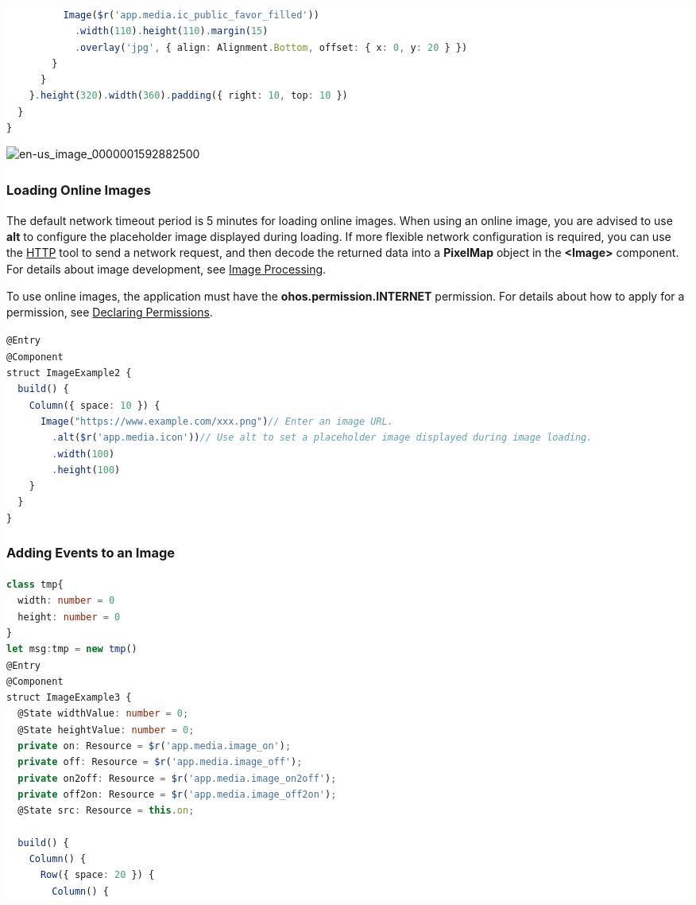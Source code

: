 ```ts
          Image($r('app.media.ic_public_favor_filled'))
            .width(110).height(110).margin(15)
            .overlay('jpg', { align: Alignment.Bottom, offset: { x: 0, y: 20 } })
        }
      }
    }.height(320).width(360).padding({ right: 10, top: 10 })
  }
}
```

![en-us_image_0000001592882500](figures/en-us_image_0000001592882500.gif)

### Loading Online Images

The default network timeout period is 5 minutes for loading online images. When using an online image, you are advised to use **alt** to configure the placeholder image displayed during loading. If more flexible network configuration is required, you can use the [HTTP](../../connectivity/http-request.md) tool to send a network request, and then decode the returned data into a **PixelMap** object in the **\<Image>** component. For details about image development, see [Image Processing](../../media/image-overview.md).

To use online images, the application must have the **ohos.permission.INTERNET** permission. For details about how to apply for a permission, see [Declaring Permissions](../../security/AccessToken/declare-permissions.md).

```ts
@Entry
@Component
struct ImageExample2 {
  build() {
    Column({ space: 10 }) {
      Image("https://www.example.com/xxx.png")// Enter an image URL.
        .alt($r('app.media.icon'))// Use alt to set a placeholder image displayed during image loading.
        .width(100)
        .height(100)
    }
  }
}
```


### Adding Events to an Image


```ts
class tmp{
  width: number = 0
  height: number = 0
}
let msg:tmp = new tmp()
@Entry
@Component
struct ImageExample3 {
  @State widthValue: number = 0;
  @State heightValue: number = 0;
  private on: Resource = $r('app.media.image_on');
  private off: Resource = $r('app.media.image_off');
  private on2off: Resource = $r('app.media.image_on2off');
  private off2on: Resource = $r('app.media.image_off2on');
  @State src: Resource = this.on;

  build() {
    Column() {
      Row({ space: 20 }) {
        Column() {
```